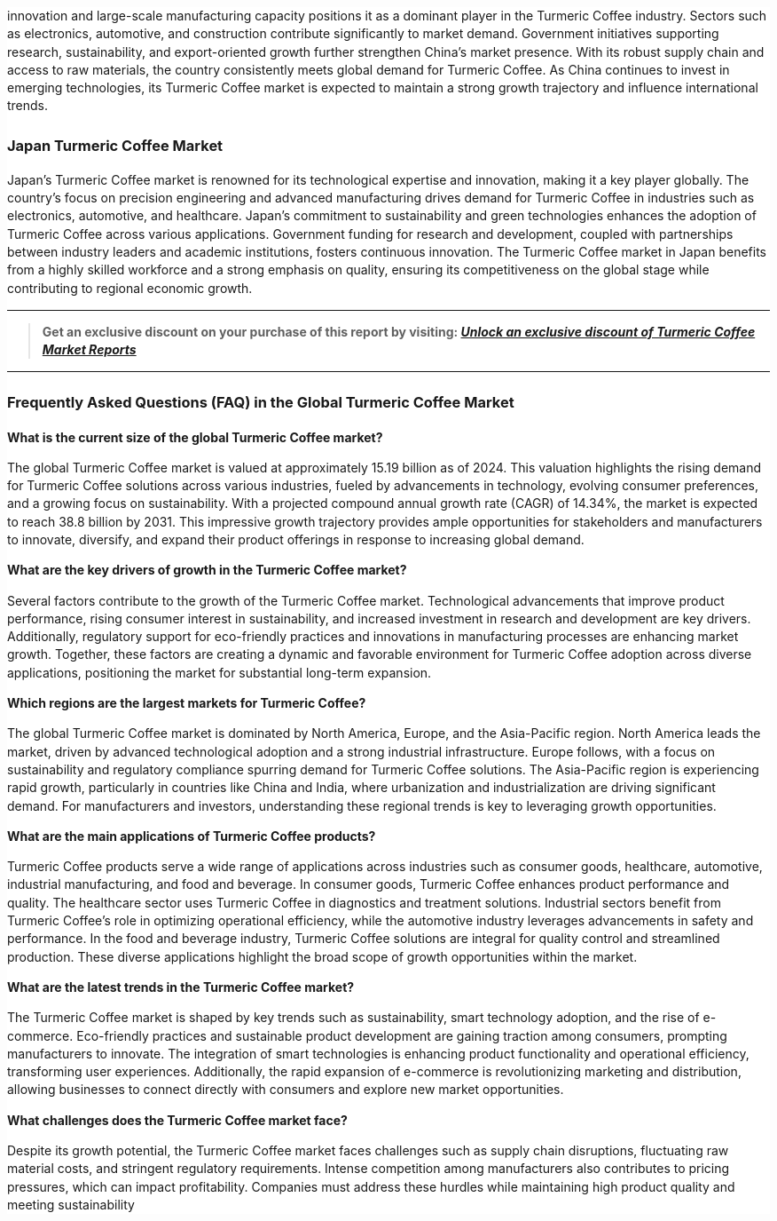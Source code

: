 innovation and large-scale manufacturing capacity positions it as a dominant player in the Turmeric Coffee industry. Sectors such as electronics, automotive, and construction contribute significantly to market demand. Government initiatives supporting research, sustainability, and export-oriented growth further strengthen China&rsquo;s market presence. With its robust supply chain and access to raw materials, the country consistently meets global demand for Turmeric Coffee. As China continues to invest in emerging technologies, its Turmeric Coffee market is expected to maintain a strong growth trajectory and influence international trends.</p><h3>Japan Turmeric Coffee Market</h3><p>Japan&rsquo;s Turmeric Coffee market is renowned for its technological expertise and innovation, making it a key player globally. The country&rsquo;s focus on precision engineering and advanced manufacturing drives demand for Turmeric Coffee in industries such as electronics, automotive, and healthcare. Japan&rsquo;s commitment to sustainability and green technologies enhances the adoption of Turmeric Coffee across various applications. Government funding for research and development, coupled with partnerships between industry leaders and academic institutions, fosters continuous innovation. The Turmeric Coffee market in Japan benefits from a highly skilled workforce and a strong emphasis on quality, ensuring its competitiveness on the global stage while contributing to regional economic growth.</p><hr /><blockquote><p><strong>Get an exclusive discount on your purchase of this report by visiting: <em><a href="://marketresearchpulse.com/ask-for-discount/7335?utm_source=Github&amp;utm_medium=0116">Unlock an exclusive discount of Turmeric Coffee Market Reports</a></em>&nbsp;</strong></p></blockquote><hr /><h3>Frequently Asked Questions (FAQ) in the Global Turmeric Coffee Market</h3><p><strong>What is the current size of the global Turmeric Coffee market?</strong></p><p>The global Turmeric Coffee market is valued at approximately 15.19 billion as of 2024. This valuation highlights the rising demand for Turmeric Coffee solutions across various industries, fueled by advancements in technology, evolving consumer preferences, and a growing focus on sustainability. With a projected compound annual growth rate (CAGR) of 14.34%, the market is expected to reach 38.8 billion by 2031. This impressive growth trajectory provides ample opportunities for stakeholders and manufacturers to innovate, diversify, and expand their product offerings in response to increasing global demand.</p><p><strong>What are the key drivers of growth in the Turmeric Coffee market?</strong></p><p>Several factors contribute to the growth of the Turmeric Coffee market. Technological advancements that improve product performance, rising consumer interest in sustainability, and increased investment in research and development are key drivers. Additionally, regulatory support for eco-friendly practices and innovations in manufacturing processes are enhancing market growth. Together, these factors are creating a dynamic and favorable environment for Turmeric Coffee adoption across diverse applications, positioning the market for substantial long-term expansion.</p><p><strong>Which regions are the largest markets for Turmeric Coffee?</strong></p><p>The global Turmeric Coffee market is dominated by North America, Europe, and the Asia-Pacific region. North America leads the market, driven by advanced technological adoption and a strong industrial infrastructure. Europe follows, with a focus on sustainability and regulatory compliance spurring demand for Turmeric Coffee solutions. The Asia-Pacific region is experiencing rapid growth, particularly in countries like China and India, where urbanization and industrialization are driving significant demand. For manufacturers and investors, understanding these regional trends is key to leveraging growth opportunities.</p><p><strong>What are the main applications of Turmeric Coffee products?</strong></p><p>Turmeric Coffee products serve a wide range of applications across industries such as consumer goods, healthcare, automotive, industrial manufacturing, and food and beverage. In consumer goods, Turmeric Coffee enhances product performance and quality. The healthcare sector uses Turmeric Coffee in diagnostics and treatment solutions. Industrial sectors benefit from Turmeric Coffee&rsquo;s role in optimizing operational efficiency, while the automotive industry leverages advancements in safety and performance. In the food and beverage industry, Turmeric Coffee solutions are integral for quality control and streamlined production. These diverse applications highlight the broad scope of growth opportunities within the market.</p><p><strong>What are the latest trends in the Turmeric Coffee market?</strong></p><p>The Turmeric Coffee market is shaped by key trends such as sustainability, smart technology adoption, and the rise of e-commerce. Eco-friendly practices and sustainable product development are gaining traction among consumers, prompting manufacturers to innovate. The integration of smart technologies is enhancing product functionality and operational efficiency, transforming user experiences. Additionally, the rapid expansion of e-commerce is revolutionizing marketing and distribution, allowing businesses to connect directly with consumers and explore new market opportunities.</p><p><strong>What challenges does the Turmeric Coffee market face?</strong></p><p>Despite its growth potential, the Turmeric Coffee market faces challenges such as supply chain disruptions, fluctuating raw material costs, and stringent regulatory requirements. Intense competition among manufacturers also contributes to pricing pressures, which can impact profitability. Companies must address these hurdles while maintaining high product quality and meeting sustainability
